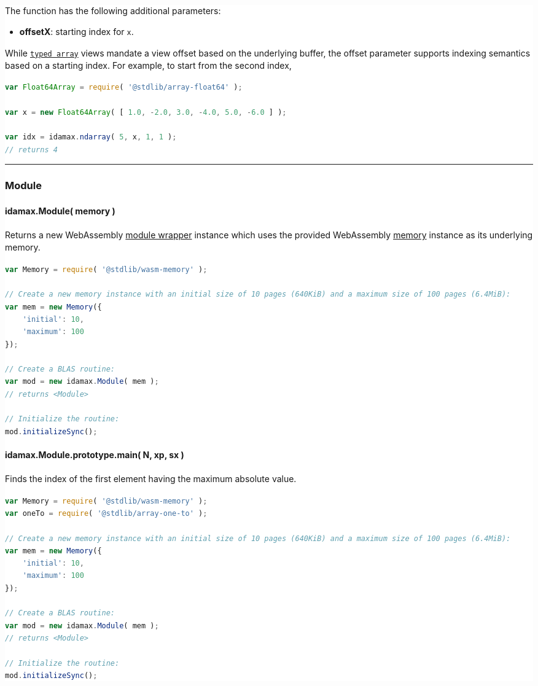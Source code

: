 The function has the following additional parameters:

-   **offsetX**: starting index for `x`.

While [`typed array`][mdn-typed-array] views mandate a view offset based on the underlying buffer, the offset parameter supports indexing semantics based on a starting index. For example, to start from the second index,

```javascript
var Float64Array = require( '@stdlib/array-float64' );

var x = new Float64Array( [ 1.0, -2.0, 3.0, -4.0, 5.0, -6.0 ] );

var idx = idamax.ndarray( 5, x, 1, 1 );
// returns 4
```

* * *

### Module

#### idamax.Module( memory )

Returns a new WebAssembly [module wrapper][@stdlib/wasm/module-wrapper] instance which uses the provided WebAssembly [memory][@stdlib/wasm/memory] instance as its underlying memory.



```javascript
var Memory = require( '@stdlib/wasm-memory' );

// Create a new memory instance with an initial size of 10 pages (640KiB) and a maximum size of 100 pages (6.4MiB):
var mem = new Memory({
    'initial': 10,
    'maximum': 100
});

// Create a BLAS routine:
var mod = new idamax.Module( mem );
// returns <Module>

// Initialize the routine:
mod.initializeSync();
```

#### idamax.Module.prototype.main( N, xp, sx )

Finds the index of the first element having the maximum absolute value.



```javascript
var Memory = require( '@stdlib/wasm-memory' );
var oneTo = require( '@stdlib/array-one-to' );

// Create a new memory instance with an initial size of 10 pages (640KiB) and a maximum size of 100 pages (6.4MiB):
var mem = new Memory({
    'initial': 10,
    'maximum': 100
});

// Create a BLAS routine:
var mod = new idamax.Module( mem );
// returns <Module>

// Initialize the routine:
mod.initializeSync();

```

[npm-image]: http://img.shields.io/npm/v/@stdlib/blas-base-wasm-idamax.svg
[npm-url]: https://npmjs.org/package/@stdlib/blas-base-wasm-idamax
[test-image]: https://github.com/stdlib-js/blas-base-wasm-idamax/actions/workflows/test.yml/badge.svg?branch=main
[test-url]: https://github.com/stdlib-js/blas-base-wasm-idamax/actions/workflows/test.yml?query=branch:main
[coverage-image]: https://img.shields.io/codecov/c/github/stdlib-js/blas-base-wasm-idamax/main.svg
[coverage-url]: https://codecov.io/github/stdlib-js/blas-base-wasm-idamax?branch=main
[chat-image]: https://img.shields.io/gitter/room/stdlib-js/stdlib.svg
[chat-url]: https://app.gitter.im/#/room/#stdlib-js_stdlib:gitter.im
[stdlib]: https://github.com/stdlib-js/stdlib
[stdlib-authors]: https://github.com/stdlib-js/stdlib/graphs/contributors
[umd]: https://github.com/umdjs/umd
[es-module]: https://developer.mozilla.org/en-US/docs/Web/JavaScript/Guide/Modules
[deno-url]: https://github.com/stdlib-js/blas-base-wasm-idamax/tree/deno
[deno-readme]: https://github.com/stdlib-js/blas-base-wasm-idamax/blob/deno/README.md
[umd-url]: https://github.com/stdlib-js/blas-base-wasm-idamax/tree/umd
[umd-readme]: https://github.com/stdlib-js/blas-base-wasm-idamax/blob/umd/README.md
[esm-url]: https://github.com/stdlib-js/blas-base-wasm-idamax/tree/esm
[esm-readme]: https://github.com/stdlib-js/blas-base-wasm-idamax/blob/esm/README.md
[branches-url]: https://github.com/stdlib-js/blas-base-wasm-idamax/blob/main/branches.md
[stdlib-license]: https://raw.githubusercontent.com/stdlib-js/blas-base-wasm-idamax/main/LICENSE
[blas]: http://www.netlib.org/blas
[idamax]: https://www.netlib.org/lapack/explore-html/dd/d52/group__iamax_gacec03c5109f531c06b4fb301cf1a2d7a.html#gacec03c5109f531c06b4fb301cf1a2d7a
[mdn-typed-array]: https://developer.mozilla.org/en-US/docs/Web/JavaScript/Reference/Global_Objects/TypedArray
[@stdlib/array/float64]: https://github.com/stdlib-js/array-float64/tree/umd
[@stdlib/wasm/memory]: https://github.com/stdlib-js/wasm-memory/tree/umd
[@stdlib/wasm/module-wrapper]: https://github.com/stdlib-js/wasm-module-wrapper/tree/umd
[@stdlib/blas/base/idamax]: https://github.com/stdlib-js/blas-base-idamax/tree/umd